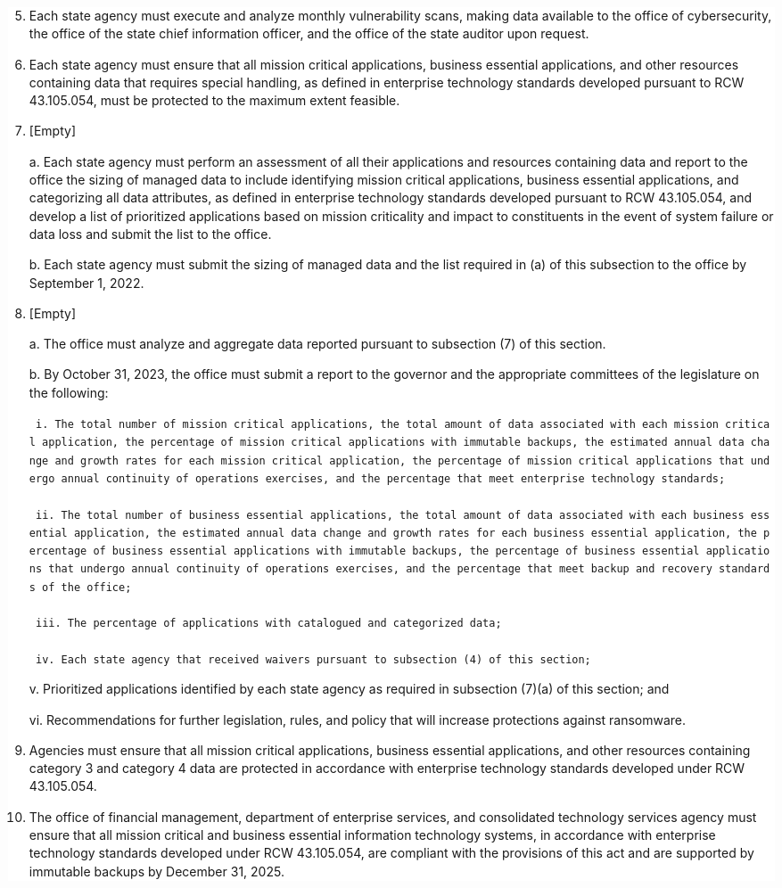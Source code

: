 5. Each state agency must execute and analyze monthly vulnerability scans, making data available to the office of cybersecurity, the office of the state chief information officer, and the office of the state auditor upon request.

6. Each state agency must ensure that all mission critical applications, business essential applications, and other resources containing data that requires special handling, as defined in enterprise technology standards developed pursuant to RCW 43.105.054, must be protected to the maximum extent feasible.

7. [Empty]

    a. Each state agency must perform an assessment of all their applications and resources containing data and report to the office the sizing of managed data to include identifying mission critical applications, business essential applications, and categorizing all data attributes, as defined in enterprise technology standards developed pursuant to RCW 43.105.054, and develop a list of prioritized applications based on mission criticality and impact to constituents in the event of system failure or data loss and submit the list to the office.

    b. Each state agency must submit the sizing of managed data and the list required in (a) of this subsection to the office by September 1, 2022.

8. [Empty]

    a. The office must analyze and aggregate data reported pursuant to subsection (7) of this section.

    b. By October 31, 2023, the office must submit a report to the governor and the appropriate committees of the legislature on the following:

        i. The total number of mission critical applications, the total amount of data associated with each mission critical application, the percentage of mission critical applications with immutable backups, the estimated annual data change and growth rates for each mission critical application, the percentage of mission critical applications that undergo annual continuity of operations exercises, and the percentage that meet enterprise technology standards;

        ii. The total number of business essential applications, the total amount of data associated with each business essential application, the estimated annual data change and growth rates for each business essential application, the percentage of business essential applications with immutable backups, the percentage of business essential applications that undergo annual continuity of operations exercises, and the percentage that meet backup and recovery standards of the office;

        iii. The percentage of applications with catalogued and categorized data;

        iv. Each state agency that received waivers pursuant to subsection (4) of this section;

    v. Prioritized applications identified by each state agency as required in subsection (7)(a) of this section; and

    vi. Recommendations for further legislation, rules, and policy that will increase protections against ransomware.

9. Agencies must ensure that all mission critical applications, business essential applications, and other resources containing category 3 and category 4 data are protected in accordance with enterprise technology standards developed under RCW 43.105.054.

10. The office of financial management, department of enterprise services, and consolidated technology services agency must ensure that all mission critical and business essential information technology systems, in accordance with enterprise technology standards developed under RCW 43.105.054, are compliant with the provisions of this act and are supported by immutable backups by December 31, 2025.
